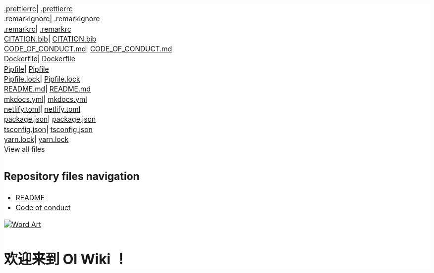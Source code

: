 [.prettierrc](https://github.com/OI-wiki/OI-wiki/blob/master/.prettierrc ".prettierrc")| [.prettierrc](https://github.com/OI-wiki/OI-wiki/blob/master/.prettierrc ".prettierrc")  
[.remarkignore](https://github.com/OI-wiki/OI-wiki/blob/master/.remarkignore ".remarkignore")| [.remarkignore](https://github.com/OI-wiki/OI-wiki/blob/master/.remarkignore ".remarkignore")  
[.remarkrc](https://github.com/OI-wiki/OI-wiki/blob/master/.remarkrc ".remarkrc")| [.remarkrc](https://github.com/OI-wiki/OI-wiki/blob/master/.remarkrc ".remarkrc")  
[CITATION.bib](https://github.com/OI-wiki/OI-wiki/blob/master/CITATION.bib "CITATION.bib")| [CITATION.bib](https://github.com/OI-wiki/OI-wiki/blob/master/CITATION.bib "CITATION.bib")  
[CODE_OF_CONDUCT.md](https://github.com/OI-wiki/OI-wiki/blob/master/CODE_OF_CONDUCT.md "CODE_OF_CONDUCT.md")| [CODE_OF_CONDUCT.md](https://github.com/OI-wiki/OI-wiki/blob/master/CODE_OF_CONDUCT.md "CODE_OF_CONDUCT.md")  
[Dockerfile](https://github.com/OI-wiki/OI-wiki/blob/master/Dockerfile "Dockerfile")| [Dockerfile](https://github.com/OI-wiki/OI-wiki/blob/master/Dockerfile "Dockerfile")  
[Pipfile](https://github.com/OI-wiki/OI-wiki/blob/master/Pipfile "Pipfile")| [Pipfile](https://github.com/OI-wiki/OI-wiki/blob/master/Pipfile "Pipfile")  
[Pipfile.lock](https://github.com/OI-wiki/OI-wiki/blob/master/Pipfile.lock "Pipfile.lock")| [Pipfile.lock](https://github.com/OI-wiki/OI-wiki/blob/master/Pipfile.lock "Pipfile.lock")  
[README.md](https://github.com/OI-wiki/OI-wiki/blob/master/README.md "README.md")| [README.md](https://github.com/OI-wiki/OI-wiki/blob/master/README.md "README.md")  
[mkdocs.yml](https://github.com/OI-wiki/OI-wiki/blob/master/mkdocs.yml "mkdocs.yml")| [mkdocs.yml](https://github.com/OI-wiki/OI-wiki/blob/master/mkdocs.yml "mkdocs.yml")  
[netlify.toml](https://github.com/OI-wiki/OI-wiki/blob/master/netlify.toml "netlify.toml")| [netlify.toml](https://github.com/OI-wiki/OI-wiki/blob/master/netlify.toml "netlify.toml")  
[package.json](https://github.com/OI-wiki/OI-wiki/blob/master/package.json "package.json")| [package.json](https://github.com/OI-wiki/OI-wiki/blob/master/package.json "package.json")  
[tsconfig.json](https://github.com/OI-wiki/OI-wiki/blob/master/tsconfig.json "tsconfig.json")| [tsconfig.json](https://github.com/OI-wiki/OI-wiki/blob/master/tsconfig.json "tsconfig.json")  
[yarn.lock](https://github.com/OI-wiki/OI-wiki/blob/master/yarn.lock "yarn.lock")| [yarn.lock](https://github.com/OI-wiki/OI-wiki/blob/master/yarn.lock "yarn.lock")  
View all files  
## Repository files navigation
  * [README](https://github.com/OI-wiki/OI-wiki)
  * [Code of conduct](https://github.com/OI-wiki/OI-wiki)


[![Word Art](https://github.com/OI-wiki/OI-wiki/raw/master/docs/images/wordArt.webp)](https://oi-wiki.org/)
# 欢迎来到 **OI Wiki** ！
[](https://github.com/OI-wiki/OI-wiki#欢迎来到-oi-wiki)
